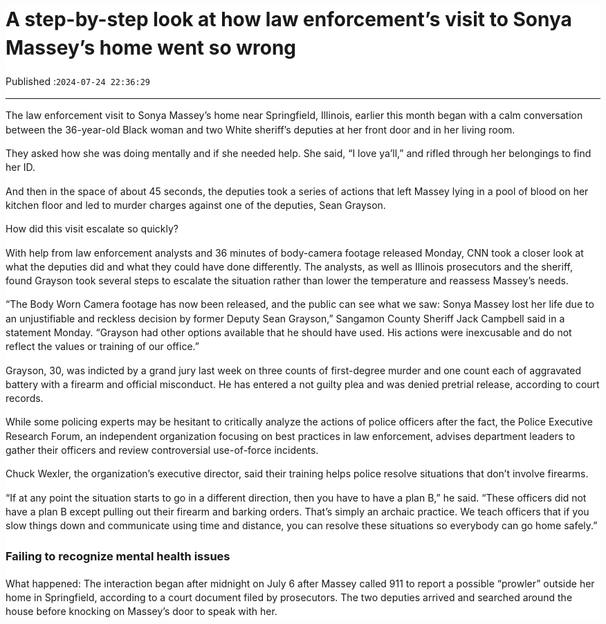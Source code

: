 # A step-by-step look at how law enforcement’s visit to Sonya Massey’s home went so wrong

Published :`2024-07-24 22:36:29`

---

The law enforcement visit to Sonya Massey’s home near Springfield, Illinois, earlier this month began with a calm conversation between the 36-year-old Black woman and two White sheriff’s deputies at her front door and in her living room.

They asked how she was doing mentally and if she needed help. She said, “I love ya’ll,” and rifled through her belongings to find her ID.

And then in the space of about 45 seconds, the deputies took a series of actions that left Massey lying in a pool of blood on her kitchen floor and led to murder charges against one of the deputies, Sean Grayson.

How did this visit escalate so quickly?

With help from law enforcement analysts and 36 minutes of body-camera footage released Monday, CNN took a closer look at what the deputies did and what they could have done differently. The analysts, as well as Illinois prosecutors and the sheriff, found Grayson took several steps to escalate the situation rather than lower the temperature and reassess Massey’s needs.

“The Body Worn Camera footage has now been released, and the public can see what we saw: Sonya Massey lost her life due to an unjustifiable and reckless decision by former Deputy Sean Grayson,” Sangamon County Sheriff Jack Campbell said in a statement Monday. “Grayson had other options available that he should have used. His actions were inexcusable and do not reflect the values or training of our office.”

Grayson, 30, was indicted by a grand jury last week on three counts of first-degree murder and one count each of aggravated battery with a firearm and official misconduct. He has entered a not guilty plea and was denied pretrial release, according to court records.

While some policing experts may be hesitant to critically analyze the actions of police officers after the fact, the Police Executive Research Forum, an independent organization focusing on best practices in law enforcement, advises department leaders to gather their officers and review controversial use-of-force incidents.

Chuck Wexler, the organization’s executive director, said their training helps police resolve situations that don’t involve firearms.

“If at any point the situation starts to go in a different direction, then you have to have a plan B,” he said. “These officers did not have a plan B except pulling out their firearm and barking orders. That’s simply an archaic practice. We teach officers that if you slow things down and communicate using time and distance, you can resolve these situations so everybody can go home safely.”

### Failing to recognize mental health issues

What happened: The interaction began after midnight on July 6 after Massey called 911 to report a possible “prowler” outside her home in Springfield, according to a court document filed by prosecutors. The two deputies arrived and searched around the house before knocking on Massey’s door to speak with her.
